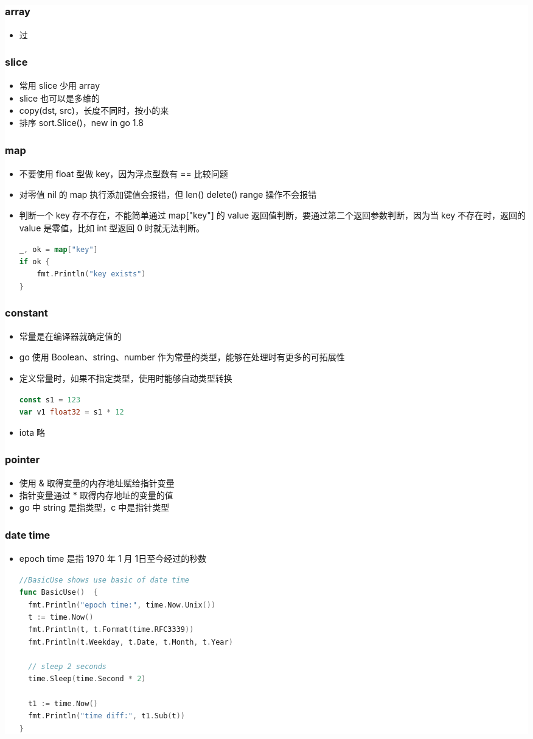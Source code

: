 ### array
- 过
### slice
- 常用 slice 少用 array
- slice 也可以是多维的
- copy(dst, src)，长度不同时，按小的来
- 排序 sort.Slice()，new in go 1.8
### map
- 不要使用 float 型做 key，因为浮点型数有 == 比较问题
- 对零值 nil 的 map 执行添加键值会报错，但 len() delete() range 操作不会报错

- 判断一个 key 存不存在，不能简单通过 map["key"] 的 value 返回值判断，要通过第二个返回参数判断，因为当 key 不存在时，返回的 value 是零值，比如 int 型返回 0 时就无法判断。

  ```go
  _, ok = map["key"]
  if ok {
      fmt.Println("key exists")
  }
  ```

### constant

- 常量是在编译器就确定值的

- go 使用 Boolean、string、number 作为常量的类型，能够在处理时有更多的可拓展性

- 定义常量时，如果不指定类型，使用时能够自动类型转换

  ```go
  const s1 = 123
  var v1 float32 = s1 * 12
  ```

- iota 略

### pointer

- 使用 & 取得变量的内存地址赋给指针变量
- 指针变量通过 * 取得内存地址的变量的值
- go 中 string 是指类型，c 中是指针类型

### date time

- epoch time  是指 1970 年 1 月 1日至今经过的秒数

  ```go
  //BasicUse shows use basic of date time
  func BasicUse()  {
  	fmt.Println("epoch time:", time.Now.Unix())
  	t := time.Now()
  	fmt.Println(t, t.Format(time.RFC3339))
  	fmt.Println(t.Weekday, t.Date, t.Month, t.Year)
  
  	// sleep 2 seconds
  	time.Sleep(time.Second * 2)
  
  	t1 := time.Now()
  	fmt.Println("time diff:", t1.Sub(t))
  }
  ```
